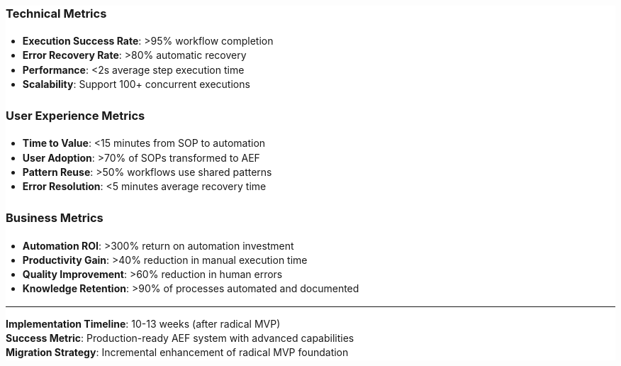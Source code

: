 ### **Technical Metrics**
- **Execution Success Rate**: >95% workflow completion
- **Error Recovery Rate**: >80% automatic recovery
- **Performance**: <2s average step execution time
- **Scalability**: Support 100+ concurrent executions

### **User Experience Metrics**
- **Time to Value**: <15 minutes from SOP to automation
- **User Adoption**: >70% of SOPs transformed to AEF
- **Pattern Reuse**: >50% workflows use shared patterns
- **Error Resolution**: <5 minutes average recovery time

### **Business Metrics**
- **Automation ROI**: >300% return on automation investment
- **Productivity Gain**: >40% reduction in manual execution time
- **Quality Improvement**: >60% reduction in human errors
- **Knowledge Retention**: >90% of processes automated and documented

---
**Implementation Timeline**: 10-13 weeks (after radical MVP)  
**Success Metric**: Production-ready AEF system with advanced capabilities  
**Migration Strategy**: Incremental enhancement of radical MVP foundation 